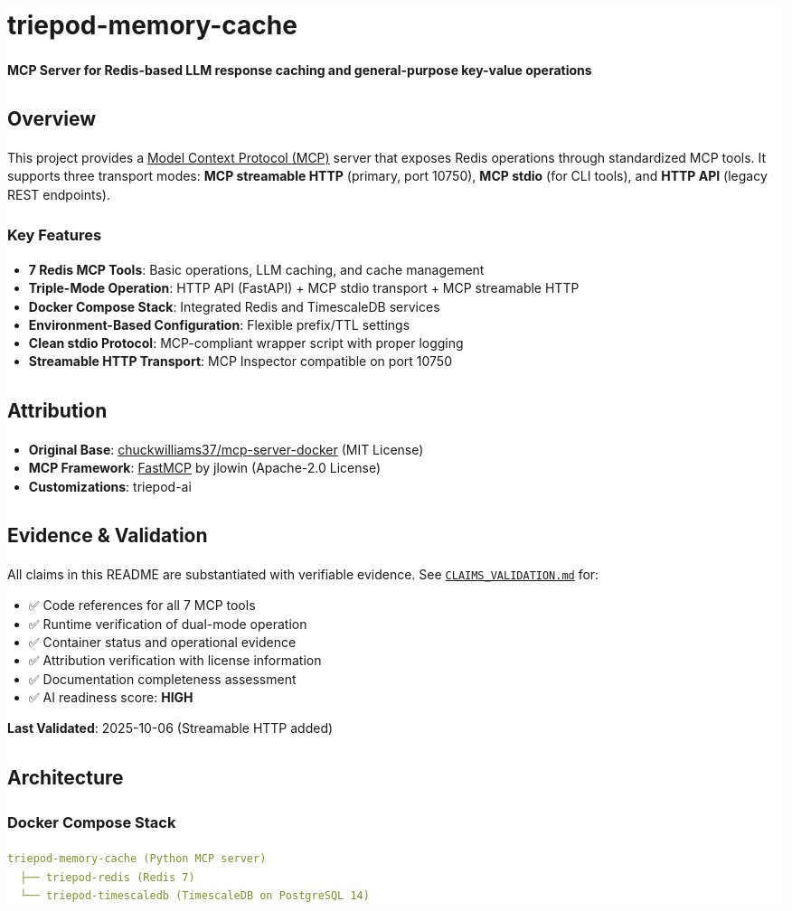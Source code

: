 # triepod-memory-cache

**MCP Server for Redis-based LLM response caching and general-purpose key-value operations**

## Overview

This project provides a [Model Context Protocol (MCP)](https://modelcontextprotocol.io) server that exposes Redis operations through standardized MCP tools. It supports three transport modes: **MCP streamable HTTP** (primary, port 10750), **MCP stdio** (for CLI tools), and **HTTP API** (legacy REST endpoints).

### Key Features

- **7 Redis MCP Tools**: Basic operations, LLM caching, and cache management
- **Triple-Mode Operation**: HTTP API (FastAPI) + MCP stdio transport + MCP streamable HTTP
- **Docker Compose Stack**: Integrated Redis and TimescaleDB services
- **Environment-Based Configuration**: Flexible prefix/TTL settings
- **Clean stdio Protocol**: MCP-compliant wrapper script with proper logging
- **Streamable HTTP Transport**: MCP Inspector compatible on port 10750

## Attribution

- **Original Base**: [chuckwilliams37/mcp-server-docker](https://github.com/chuckwilliams37/mcp-server-docker) (MIT License)
- **MCP Framework**: [FastMCP](https://github.com/jlowin/fastmcp) by jlowin (Apache-2.0 License)
- **Customizations**: triepod-ai

## Evidence & Validation

All claims in this README are substantiated with verifiable evidence. See [`CLAIMS_VALIDATION.md`](CLAIMS_VALIDATION.md) for:

- ✅ Code references for all 7 MCP tools
- ✅ Runtime verification of dual-mode operation
- ✅ Container status and operational evidence
- ✅ Attribution verification with license information
- ✅ Documentation completeness assessment
- ✅ AI readiness score: **HIGH**

**Last Validated**: 2025-10-06 (Streamable HTTP added)

## Architecture

### Docker Compose Stack

```yaml
triepod-memory-cache (Python MCP server)
  ├── triepod-redis (Redis 7)
  └── triepod-timescaledb (TimescaleDB on PostgreSQL 14)
```
